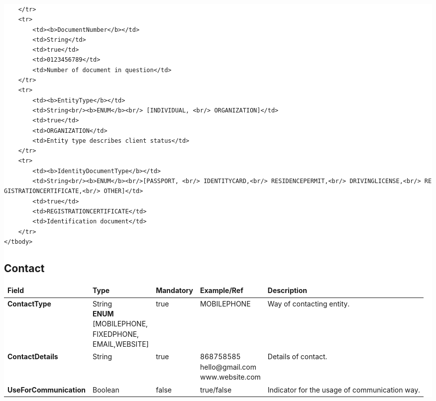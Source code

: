 	    </tr>
	    <tr>
			<td><b>DocumentNumber</b></td>
			<td>String</td>
			<td>true</td>
			<td>0123456789</td>
			<td>Number of document in question</td>
	    </tr>
	    <tr>
			<td><b>EntityType</b></td>
			<td>String<br/><b>ENUM</b><br/> [INDIVIDUAL, <br/> ORGANIZATION]</td>
			<td>true</td>
			<td>ORGANIZATION</td>
			<td>Entity type describes client status</td>
	    </tr>
	    <tr>
			<td><b>IdentityDocumentType</b></td>
			<td>String<br/><b>ENUM</b><br/>[PASSPORT, <br/> IDENTITYCARD,<br/> RESIDENCEPERMIT,<br/> DRIVINGLICENSE,<br/> REGISTRATIONCERTIFICATE,<br/> OTHER]</td>
			<td>true</td>
			<td>REGISTRATIONCERTIFICATE</td>
			<td>Identification document</td>
	    </tr>
	</tbody>
</table>

## Contact

<table>
	<thead>
		<tr>
			<td><b>Field</b></td>
			<td><b>Type</b></td>
			<td><b>Mandatory</b></td>
			<td><b>Example/Ref</b></td>
			<td><b>Description</b></td>
		</tr>
	</thead>
	<tbody>
	    <tr>
			<td><b>ContactType</b></td>
            <td>String<br/><b>ENUM</b><br/>[MOBILEPHONE, <br/>FIXEDPHONE, <br/>EMAIL,WEBSITE]</td>
			<td>true</td>
			<td>MOBILEPHONE</td>
			<td>Way of contacting entity.</td>
	    </tr>
	    <tr>
			<td><b>ContactDetails</b></td>
			<td>String</td>
			<td>true</td>
			<td>
                868758585<br/>
                hello@gmail.com<br/>
                www.website.com<br/>
            </td>
			<td>Details of contact.</td>
	    </tr>
	    <tr>
			<td><b>UseForCommunication</b></td>
			<td>Boolean</td>
			<td>false</td>
			<td>true/false</td>
			<td>Indicator for the usage of communication way.</td>